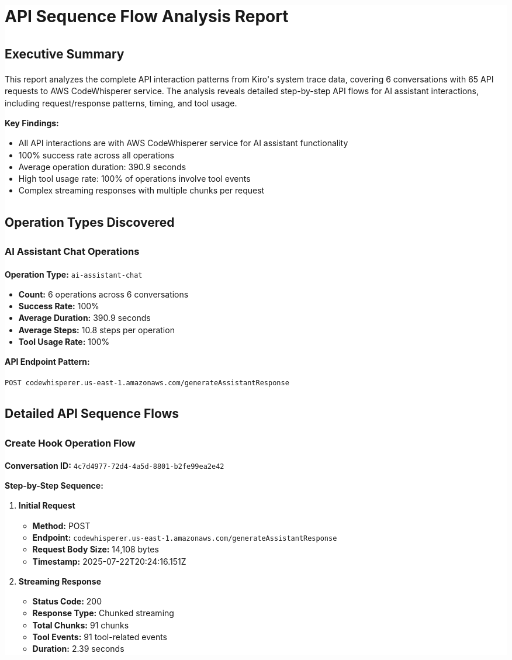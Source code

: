 # API Sequence Flow Analysis Report

## Executive Summary

This report analyzes the complete API interaction patterns from Kiro's system trace data, covering 6 conversations with 65 API requests to AWS CodeWhisperer service. The analysis reveals detailed step-by-step API flows for AI assistant interactions, including request/response patterns, timing, and tool usage.

**Key Findings:**
- All API interactions are with AWS CodeWhisperer service for AI assistant functionality
- 100% success rate across all operations
- Average operation duration: 390.9 seconds
- High tool usage rate: 100% of operations involve tool events
- Complex streaming responses with multiple chunks per request

## Operation Types Discovered

### AI Assistant Chat Operations

**Operation Type:** `ai-assistant-chat`
- **Count:** 6 operations across 6 conversations
- **Success Rate:** 100%
- **Average Duration:** 390.9 seconds
- **Average Steps:** 10.8 steps per operation
- **Tool Usage Rate:** 100%

**API Endpoint Pattern:**
```
POST codewhisperer.us-east-1.amazonaws.com/generateAssistantResponse
```

## Detailed API Sequence Flows

### Create Hook Operation Flow

**Conversation ID:** `4c7d4977-72d4-4a5d-8801-b2fe99ea2e42`

**Step-by-Step Sequence:**

1. **Initial Request**
   - **Method:** POST
   - **Endpoint:** `codewhisperer.us-east-1.amazonaws.com/generateAssistantResponse`
   - **Request Body Size:** 14,108 bytes
   - **Timestamp:** 2025-07-22T20:24:16.151Z

2. **Streaming Response**
   - **Status Code:** 200
   - **Response Type:** Chunked streaming
   - **Total Chunks:** 91 chunks
   - **Tool Events:** 91 tool-related events
   - **Duration:** 2.39 seconds
